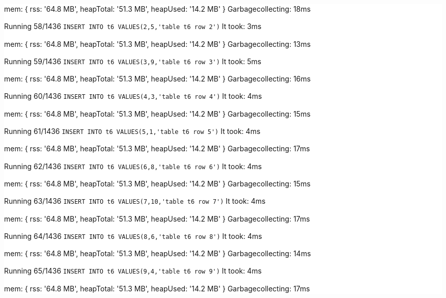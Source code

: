 mem: { rss: '64.8 MB', heapTotal: '51.3 MB', heapUsed: '14.2 MB' }
Garbagecollecting: 18ms

Running 58/1436
`INSERT INTO t6 VALUES(2,5,'table t6 row 2')`
It took: 3ms

mem: { rss: '64.8 MB', heapTotal: '51.3 MB', heapUsed: '14.2 MB' }
Garbagecollecting: 13ms

Running 59/1436
`INSERT INTO t6 VALUES(3,9,'table t6 row 3')`
It took: 5ms

mem: { rss: '64.8 MB', heapTotal: '51.3 MB', heapUsed: '14.2 MB' }
Garbagecollecting: 16ms

Running 60/1436
`INSERT INTO t6 VALUES(4,3,'table t6 row 4')`
It took: 4ms

mem: { rss: '64.8 MB', heapTotal: '51.3 MB', heapUsed: '14.2 MB' }
Garbagecollecting: 15ms

Running 61/1436
`INSERT INTO t6 VALUES(5,1,'table t6 row 5')`
It took: 4ms

mem: { rss: '64.8 MB', heapTotal: '51.3 MB', heapUsed: '14.2 MB' }
Garbagecollecting: 17ms

Running 62/1436
`INSERT INTO t6 VALUES(6,8,'table t6 row 6')`
It took: 4ms

mem: { rss: '64.8 MB', heapTotal: '51.3 MB', heapUsed: '14.2 MB' }
Garbagecollecting: 15ms

Running 63/1436
`INSERT INTO t6 VALUES(7,10,'table t6 row 7')`
It took: 4ms

mem: { rss: '64.8 MB', heapTotal: '51.3 MB', heapUsed: '14.2 MB' }
Garbagecollecting: 17ms

Running 64/1436
`INSERT INTO t6 VALUES(8,6,'table t6 row 8')`
It took: 4ms

mem: { rss: '64.8 MB', heapTotal: '51.3 MB', heapUsed: '14.2 MB' }
Garbagecollecting: 14ms

Running 65/1436
`INSERT INTO t6 VALUES(9,4,'table t6 row 9')`
It took: 4ms

mem: { rss: '64.8 MB', heapTotal: '51.3 MB', heapUsed: '14.2 MB' }
Garbagecollecting: 17ms
